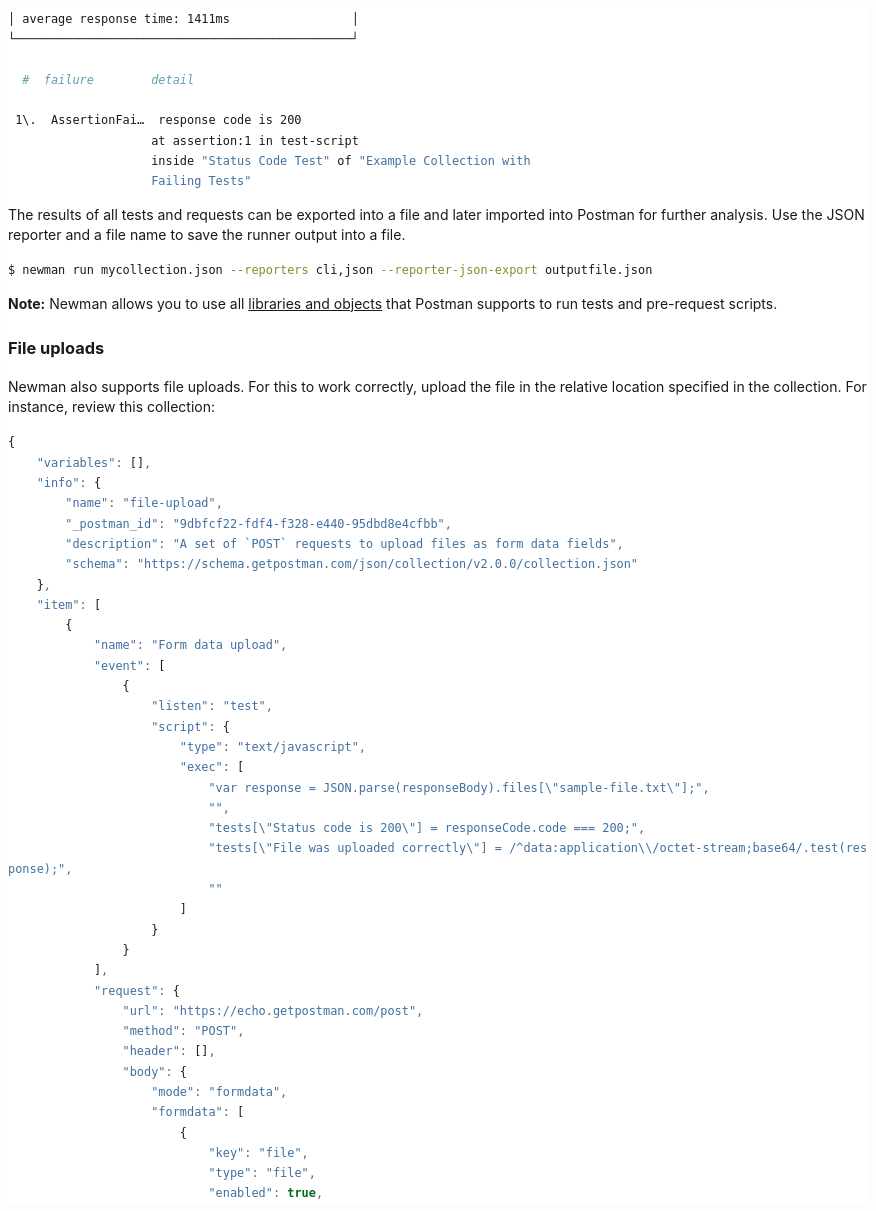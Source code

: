 ```bash
│ average response time: 1411ms                 │
└───────────────────────────────────────────────┘

  #  failure        detail

 1\.  AssertionFai…  response code is 200
                    at assertion:1 in test-script
                    inside "Status Code Test" of "Example Collection with
                    Failing Tests"
```

The results of all tests and requests can be exported into a file and later imported into Postman for further analysis. Use the JSON reporter and a file name to save the runner output into a file.

```bash
$ newman run mycollection.json --reporters cli,json --reporter-json-export outputfile.json
```

**Note:** Newman allows you to use all [libraries and objects](https://github.com/kaustavdm/postman-docs-test/tree/b9c2cefa916197b408de633b2ecb1d256acf0a06/docs/postman/scripts/postman_sandbox/README.md) that Postman supports to run tests and pre-request scripts.

### File uploads

Newman also supports file uploads. For this to work correctly, upload the file in the relative location specified in the collection. For instance, review this collection:

```javascript
{
    "variables": [],
    "info": {
        "name": "file-upload",
        "_postman_id": "9dbfcf22-fdf4-f328-e440-95dbd8e4cfbb",
        "description": "A set of `POST` requests to upload files as form data fields",
        "schema": "https://schema.getpostman.com/json/collection/v2.0.0/collection.json"
    },
    "item": [
        {
            "name": "Form data upload",
            "event": [
                {
                    "listen": "test",
                    "script": {
                        "type": "text/javascript",
                        "exec": [
                            "var response = JSON.parse(responseBody).files[\"sample-file.txt\"];",
                            "",
                            "tests[\"Status code is 200\"] = responseCode.code === 200;",
                            "tests[\"File was uploaded correctly\"] = /^data:application\\/octet-stream;base64/.test(response);",
                            ""
                        ]
                    }
                }
            ],
            "request": {
                "url": "https://echo.getpostman.com/post",
                "method": "POST",
                "header": [],
                "body": {
                    "mode": "formdata",
                    "formdata": [
                        {
                            "key": "file",
                            "type": "file",
                            "enabled": true,
```